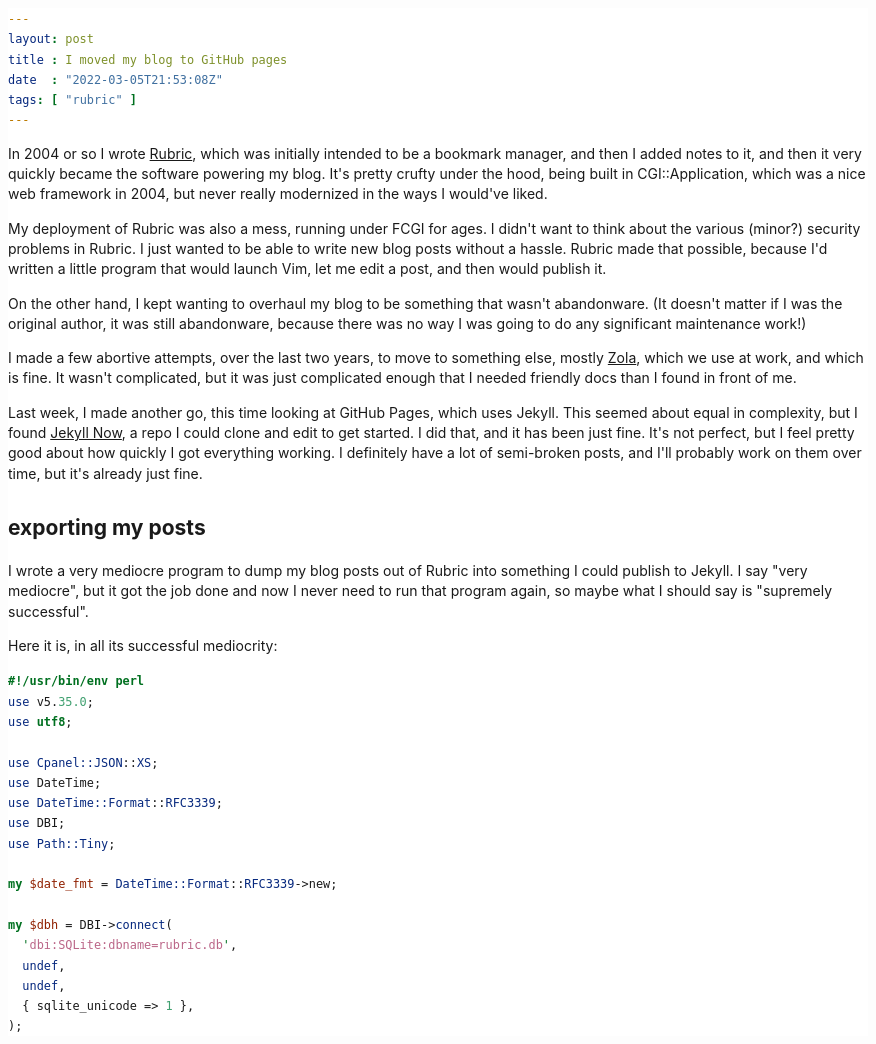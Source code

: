 ```yaml
---
layout: post
title : I moved my blog to GitHub pages
date  : "2022-03-05T21:53:08Z"
tags: [ "rubric" ]
---
```


In 2004 or so I wrote [Rubric](https://metacpan.org/dist/Rubric), which was
initially intended to be a bookmark manager, and then I added notes to it, and
then it very quickly became the software powering my blog.  It's pretty crufty
under the hood, being built in CGI::Application, which was a nice web framework
in 2004, but never really modernized in the ways I would've liked.

My deployment of Rubric was also a mess, running under FCGI for ages.  I
didn't want to think about the various (minor?) security problems in Rubric.  I
just wanted to be able to write new blog posts without a hassle.  Rubric made
that possible, because I'd written a little program that would launch Vim, let
me edit a post, and then would publish it.

On the other hand, I kept wanting to overhaul my blog to be something that
wasn't abandonware.  (It doesn't matter if I was the original author, it was
still abandonware, because there was no way I was going to do any significant
maintenance work!)

I made a few abortive attempts, over the last two years, to move to something
else, mostly [Zola](https://www.getzola.org/), which we use at work, and which
is fine.  It wasn't complicated, but it was just complicated enough that I
needed friendly docs than I found in front of me.

Last week, I made another go, this time looking at GitHub Pages, which uses
Jekyll.  This seemed about equal in complexity, but I found [Jekyll
Now](https://github.com/barryclark/jekyll-now), a repo I could clone and edit
to get started.  I did that, and it has been just fine.  It's not perfect, but
I feel pretty good about how quickly I got everything working.  I definitely
have a lot of semi-broken posts, and I'll probably work on them over time, but
it's already just fine.

## exporting my posts

I wrote a very mediocre program to dump my blog posts out of Rubric into
something I could publish to Jekyll.  I say "very mediocre", but it got the job
done and now I never need to run that program again, so maybe what I should say
is "supremely successful".

Here it is, in all its successful mediocrity:

```perl
#!/usr/bin/env perl
use v5.35.0;
use utf8;

use Cpanel::JSON::XS;
use DateTime;
use DateTime::Format::RFC3339;
use DBI;
use Path::Tiny;

my $date_fmt = DateTime::Format::RFC3339->new;

my $dbh = DBI->connect(
  'dbi:SQLite:dbname=rubric.db',
  undef,
  undef,
  { sqlite_unicode => 1 },
);
```